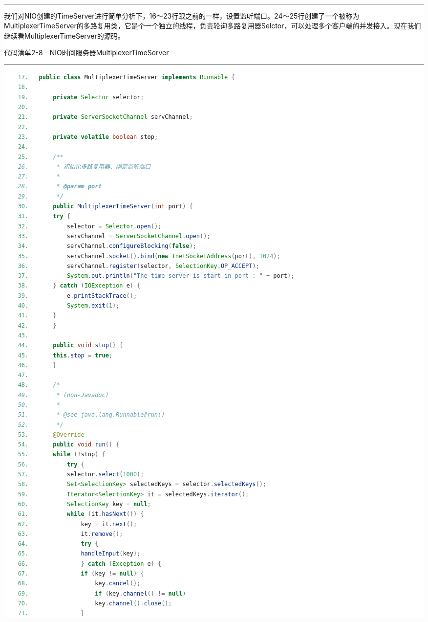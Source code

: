 ------

我们对NIO创建的TimeServer进行简单分析下，16～23行跟之前的一样，设置监听端口。24～25行创建了一个被称为MultiplexerTimeServer的多路复用类，它是个一个独立的线程，负责轮询多路复用器Selctor，可以处理多个客户端的并发接入。现在我们继续看MultiplexerTimeServer的源码。

代码清单2-8　NIO时间服务器MultiplexerTimeServer

------

```java
    17.   public class MultiplexerTimeServer implements Runnable {
    18.   
    19.       private Selector selector;
    20.   
    21.       private ServerSocketChannel servChannel;
    22.   
    23.       private volatile boolean stop;
    24.   
    25.       /**
    26.        * 初始化多路复用器、绑定监听端口
    27.        * 
    28.        * @param port
    29.        */
    30.       public MultiplexerTimeServer(int port) {
    31.       try {
    32.           selector = Selector.open();
    33.           servChannel = ServerSocketChannel.open();
    34.           servChannel.configureBlocking(false);
    35.           servChannel.socket().bind(new InetSocketAddress(port), 1024);
    36.           servChannel.register(selector, SelectionKey.OP_ACCEPT);
    37.           System.out.println("The time server is start in port : " + port);
    38.       } catch (IOException e) {
    39.           e.printStackTrace();
    40.           System.exit(1);
    41.       }
    42.       }
    43.   
    44.       public void stop() {
    45.       this.stop = true;
    46.       }
    47.   
    48.       /*
    49.        * (non-Javadoc)
    50.        * 
    51.        * @see java.lang.Runnable#run()
    52.        */
    53.       @Override
    54.       public void run() {
    55.       while (!stop) {
    56.           try {
    57.           selector.select(1000);
    58.           Set<SelectionKey> selectedKeys = selector.selectedKeys();
    59.           Iterator<SelectionKey> it = selectedKeys.iterator();
    60.           SelectionKey key = null;
    61.           while (it.hasNext()) {
    62.               key = it.next();
    63.               it.remove();
    64.               try {
    65.               handleInput(key);
    66.               } catch (Exception e) {
    67.               if (key != null) {
    68.                   key.cancel();
    69.                   if (key.channel() != null)
    70.                   key.channel().close();
    71.               }
```